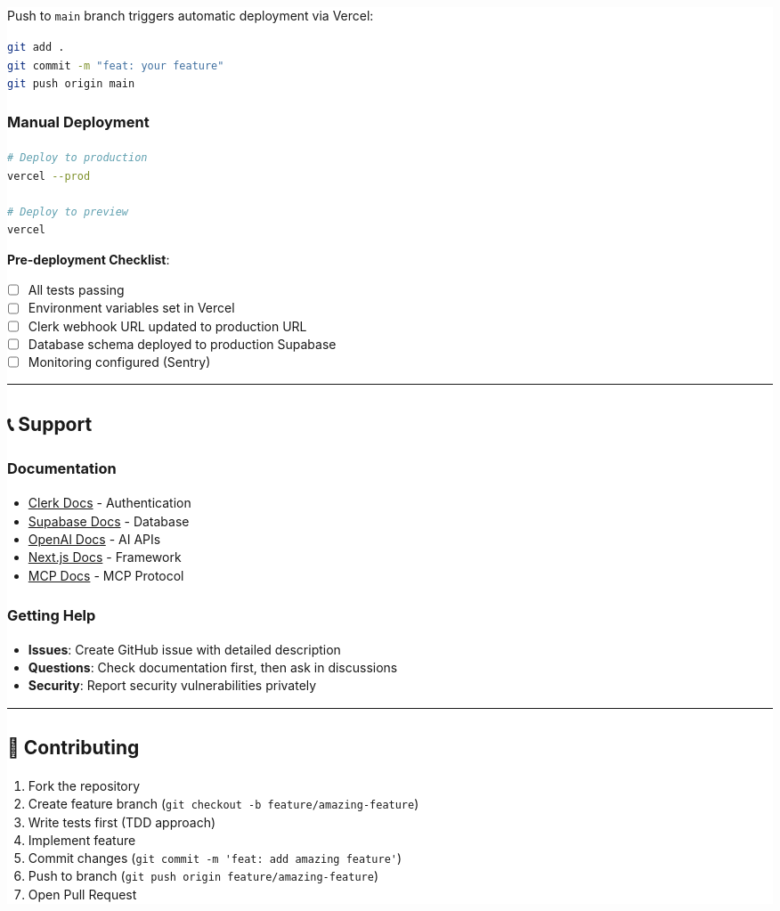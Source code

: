 Push to `main` branch triggers automatic deployment via Vercel:

```bash
git add .
git commit -m "feat: your feature"
git push origin main
```

### Manual Deployment

```bash
# Deploy to production
vercel --prod

# Deploy to preview
vercel
```

**Pre-deployment Checklist**:
- [ ] All tests passing
- [ ] Environment variables set in Vercel
- [ ] Clerk webhook URL updated to production URL
- [ ] Database schema deployed to production Supabase
- [ ] Monitoring configured (Sentry)

---

## 📞 Support

### Documentation
- [Clerk Docs](https://clerk.com/docs) - Authentication
- [Supabase Docs](https://supabase.com/docs) - Database
- [OpenAI Docs](https://platform.openai.com/docs) - AI APIs
- [Next.js Docs](https://nextjs.org/docs) - Framework
- [MCP Docs](https://modelcontextprotocol.io) - MCP Protocol

### Getting Help
- **Issues**: Create GitHub issue with detailed description
- **Questions**: Check documentation first, then ask in discussions
- **Security**: Report security vulnerabilities privately

---

## 🤝 Contributing

1. Fork the repository
2. Create feature branch (`git checkout -b feature/amazing-feature`)
3. Write tests first (TDD approach)
4. Implement feature
5. Commit changes (`git commit -m 'feat: add amazing feature'`)
6. Push to branch (`git push origin feature/amazing-feature`)
7. Open Pull Request
